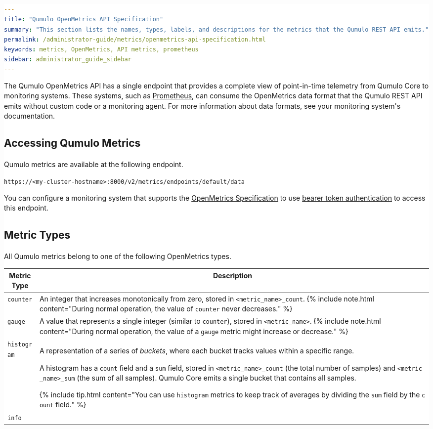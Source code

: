 ```yaml
---
title: "Qumulo OpenMetrics API Specification"
summary: "This section lists the names, types, labels, and descriptions for the metrics that the Qumulo REST API emits."
permalink: /administrator-guide/metrics/openmetrics-api-specification.html
keywords: metrics, OpenMetrics, API metrics, prometheus
sidebar: administrator_guide_sidebar
---
```


The Qumulo OpenMetrics API has a single endpoint that provides a complete view of point-in-time telemetry from Qumulo Core to monitoring systems. These systems, such as [Prometheus](https://github.com/prometheus/prometheus), can consume the OpenMetrics data format that the Qumulo REST API emits without custom code or a monitoring agent. For more information about data formats, see your monitoring system's documentation.


## Accessing Qumulo Metrics
Qumulo metrics are available at the following endpoint.

```
https://<my-cluster-hostname>:8000/v2/metrics/endpoints/default/data
```

You can configure a monitoring system that supports the [OpenMetrics Specification](https://github.com/OpenObservability/OpenMetrics/blob/main/specification/OpenMetrics.md) to use [bearer token authentication](../external-services/using-access-tokens.md) to access this endpoint.

## Metric Types
All Qumulo metrics belong to one of the following OpenMetrics types.

<table>
  <thead>
    <tr>
      <th>Metric Type</th>
      <th>Description</th>
    </tr>
  </thead>
  <tbody>
    <tr>
      <td><a name="metric-type-counter"></a><code>counter</code></td>
      <td>An integer that increases monotonically from zero, stored in <code>&lt;metric_name&gt;_count</code>. {% include note.html content="During normal operation, the value of <code>counter</code> never decreases." %}</td>
    </tr>
    <tr>
      <td><a name="metric-type-gauge"></a><code>gauge</code></td>
      <td>A value that represents a single integer (similar to <code>counter</code>), stored in <code>&lt;metric_name&gt;</code>. {% include note.html content="During normal operation, the value of a <code>gauge</code> metric might increase or decrease." %}</td>
    </tr>
    <tr>
      <td><a name="metric-type-histogram"></a><code>histogram</code></td>
      <td><p>A representation of a series of <em>buckets</em>, where each bucket tracks values within a specific range.</p><p>A histogram has a <code>count</code> field and a <code>sum</code> field, stored in <code>&lt;metric_name&gt;_count</code> (the total number of samples) and <code>&lt;metric_name&gt;_sum</code> (the sum of all samples). Qumulo Core emits a single bucket that contains all samples.</p> {% include tip.html content="You can use <code>histogram</code> metrics to keep track of averages by dividing the <code>sum</code> field by the <code>count</code> field." %}</td>
    </tr>
    <tr>
      <td><a name="metric-type-info"></a><code>info</code></td>
